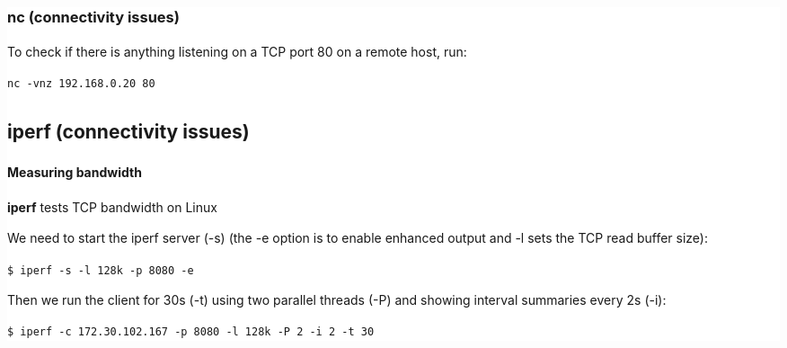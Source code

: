 ### nc (connectivity issues)

To check if there is anything listening on a TCP port 80 on a remote host, run:

```
nc -vnz 192.168.0.20 80
```

## iperf (connectivity issues)

#### Measuring bandwidth

**iperf** tests TCP bandwidth on Linux

We need to start the iperf server (-s) (the -e option is to enable enhanced output and -l sets the TCP read buffer size):

    $ iperf -s -l 128k -p 8080 -e

Then we run the client for 30s (-t) using two parallel threads (-P) and showing interval summaries every 2s (-i):

    $ iperf -c 172.30.102.167 -p 8080 -l 128k -P 2 -i 2 -t 30
